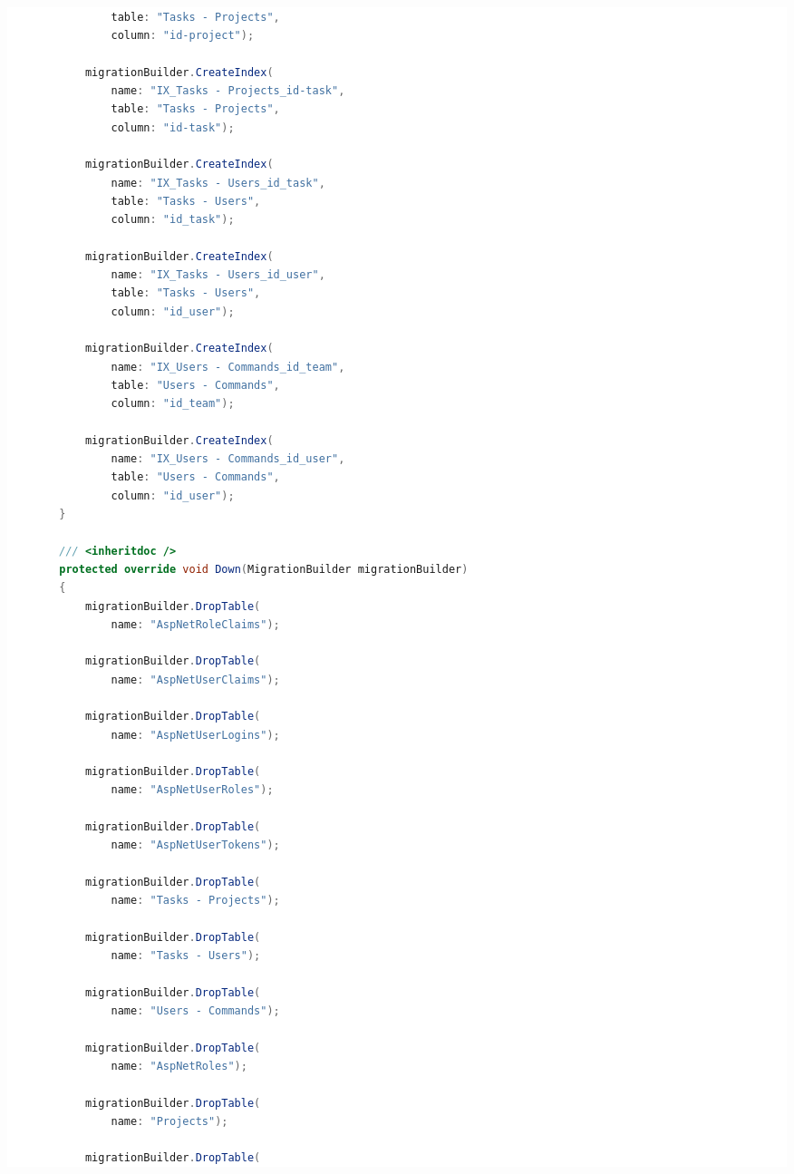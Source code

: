 ```csharp
                table: "Tasks - Projects",
                column: "id-project");

            migrationBuilder.CreateIndex(
                name: "IX_Tasks - Projects_id-task",
                table: "Tasks - Projects",
                column: "id-task");

            migrationBuilder.CreateIndex(
                name: "IX_Tasks - Users_id_task",
                table: "Tasks - Users",
                column: "id_task");

            migrationBuilder.CreateIndex(
                name: "IX_Tasks - Users_id_user",
                table: "Tasks - Users",
                column: "id_user");

            migrationBuilder.CreateIndex(
                name: "IX_Users - Commands_id_team",
                table: "Users - Commands",
                column: "id_team");

            migrationBuilder.CreateIndex(
                name: "IX_Users - Commands_id_user",
                table: "Users - Commands",
                column: "id_user");
        }

        /// <inheritdoc />
        protected override void Down(MigrationBuilder migrationBuilder)
        {
            migrationBuilder.DropTable(
                name: "AspNetRoleClaims");

            migrationBuilder.DropTable(
                name: "AspNetUserClaims");

            migrationBuilder.DropTable(
                name: "AspNetUserLogins");

            migrationBuilder.DropTable(
                name: "AspNetUserRoles");

            migrationBuilder.DropTable(
                name: "AspNetUserTokens");

            migrationBuilder.DropTable(
                name: "Tasks - Projects");

            migrationBuilder.DropTable(
                name: "Tasks - Users");

            migrationBuilder.DropTable(
                name: "Users - Commands");

            migrationBuilder.DropTable(
                name: "AspNetRoles");

            migrationBuilder.DropTable(
                name: "Projects");

            migrationBuilder.DropTable(
```